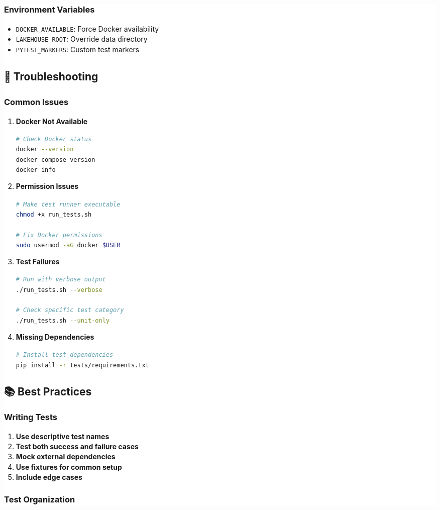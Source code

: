 ### Environment Variables

- `DOCKER_AVAILABLE`: Force Docker availability
- `LAKEHOUSE_ROOT`: Override data directory
- `PYTEST_MARKERS`: Custom test markers

## 🚨 Troubleshooting

### Common Issues

1. **Docker Not Available**
   ```bash
   # Check Docker status
   docker --version
   docker compose version
   docker info
   ```

2. **Permission Issues**
   ```bash
   # Make test runner executable
   chmod +x run_tests.sh
   
   # Fix Docker permissions
   sudo usermod -aG docker $USER
   ```

3. **Test Failures**
   ```bash
   # Run with verbose output
   ./run_tests.sh --verbose
   
   # Check specific test category
   ./run_tests.sh --unit-only
   ```

4. **Missing Dependencies**
   ```bash
   # Install test dependencies
   pip install -r tests/requirements.txt
   ```

## 📚 Best Practices

### Writing Tests

1. **Use descriptive test names**
2. **Test both success and failure cases**
3. **Mock external dependencies**
4. **Use fixtures for common setup**
5. **Include edge cases**

### Test Organization
